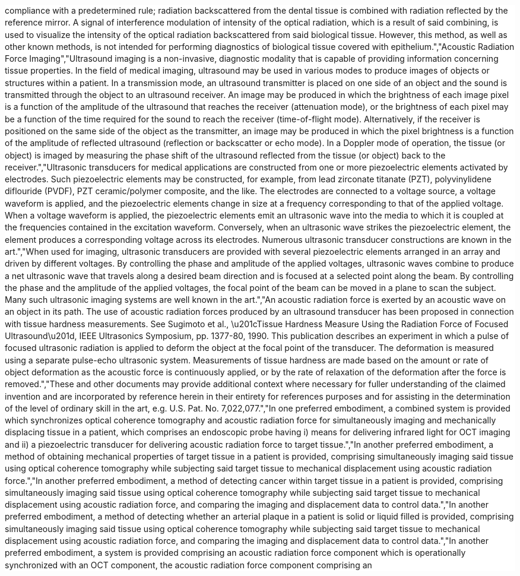 compliance with a predetermined rule; radiation backscattered from the dental tissue is combined with radiation reflected by the reference mirror. A signal of interference modulation of intensity of the optical radiation, which is a result of said combining, is used to visualize the intensity of the optical radiation backscattered from said biological tissue. However, this method, as well as other known methods, is not intended for performing diagnostics of biological tissue covered with epithelium.","Acoustic Radiation Force Imaging","Ultrasound imaging is a non-invasive, diagnostic modality that is capable of providing information concerning tissue properties. In the field of medical imaging, ultrasound may be used in various modes to produce images of objects or structures within a patient. In a transmission mode, an ultrasound transmitter is placed on one side of an object and the sound is transmitted through the object to an ultrasound receiver. An image may be produced in which the brightness of each image pixel is a function of the amplitude of the ultrasound that reaches the receiver (attenuation mode), or the brightness of each pixel may be a function of the time required for the sound to reach the receiver (time-of-flight mode). Alternatively, if the receiver is positioned on the same side of the object as the transmitter, an image may be produced in which the pixel brightness is a function of the amplitude of reflected ultrasound (reflection or backscatter or echo mode). In a Doppler mode of operation, the tissue (or object) is imaged by measuring the phase shift of the ultrasound reflected from the tissue (or object) back to the receiver.","Ultrasonic transducers for medical applications are constructed from one or more piezoelectric elements activated by electrodes. Such piezoelectric elements may be constructed, for example, from lead zirconate titanate (PZT), polyvinylidene diflouride (PVDF), PZT ceramic\/polymer composite, and the like. The electrodes are connected to a voltage source, a voltage waveform is applied, and the piezoelectric elements change in size at a frequency corresponding to that of the applied voltage. When a voltage waveform is applied, the piezoelectric elements emit an ultrasonic wave into the media to which it is coupled at the frequencies contained in the excitation waveform. Conversely, when an ultrasonic wave strikes the piezoelectric element, the element produces a corresponding voltage across its electrodes. Numerous ultrasonic transducer constructions are known in the art.","When used for imaging, ultrasonic transducers are provided with several piezoelectric elements arranged in an array and driven by different voltages. By controlling the phase and amplitude of the applied voltages, ultrasonic waves combine to produce a net ultrasonic wave that travels along a desired beam direction and is focused at a selected point along the beam. By controlling the phase and the amplitude of the applied voltages, the focal point of the beam can be moved in a plane to scan the subject. Many such ultrasonic imaging systems are well known in the art.","An acoustic radiation force is exerted by an acoustic wave on an object in its path. The use of acoustic radiation forces produced by an ultrasound transducer has been proposed in connection with tissue hardness measurements. See Sugimoto et al., \u201cTissue Hardness Measure Using the Radiation Force of Focused Ultrasound\u201d, IEEE Ultrasonics Symposium, pp. 1377-80, 1990. This publication describes an experiment in which a pulse of focused ultrasonic radiation is applied to deform the object at the focal point of the transducer. The deformation is measured using a separate pulse-echo ultrasonic system. Measurements of tissue hardness are made based on the amount or rate of object deformation as the acoustic force is continuously applied, or by the rate of relaxation of the deformation after the force is removed.","These and other documents may provide additional context where necessary for fuller understanding of the claimed invention and are incorporated by reference herein in their entirety for references purposes and for assisting in the determination of the level of ordinary skill in the art, e.g. U.S. Pat. No. 7,022,077.","In one preferred embodiment, a combined system is provided which synchronizes optical coherence tomography and acoustic radiation force for simultaneously imaging and mechanically displacing tissue in a patient, which comprises an endoscopic probe having i) means for delivering infrared light for OCT imaging and ii) a piezoelectric transducer for delivering acoustic radiation force to target tissue.","In another preferred embodiment, a method of obtaining mechanical properties of target tissue in a patient is provided, comprising simultaneously imaging said tissue using optical coherence tomography while subjecting said target tissue to mechanical displacement using acoustic radiation force.","In another preferred embodiment, a method of detecting cancer within target tissue in a patient is provided, comprising simultaneously imaging said tissue using optical coherence tomography while subjecting said target tissue to mechanical displacement using acoustic radiation force, and comparing the imaging and displacement data to control data.","In another preferred embodiment, a method of detecting whether an arterial plaque in a patient is solid or liquid filled is provided, comprising simultaneously imaging said tissue using optical coherence tomography while subjecting said target tissue to mechanical displacement using acoustic radiation force, and comparing the imaging and displacement data to control data.","In another preferred embodiment, a system is provided comprising an acoustic radiation force component which is operationally synchronized with an OCT component, the acoustic radiation force component comprising an